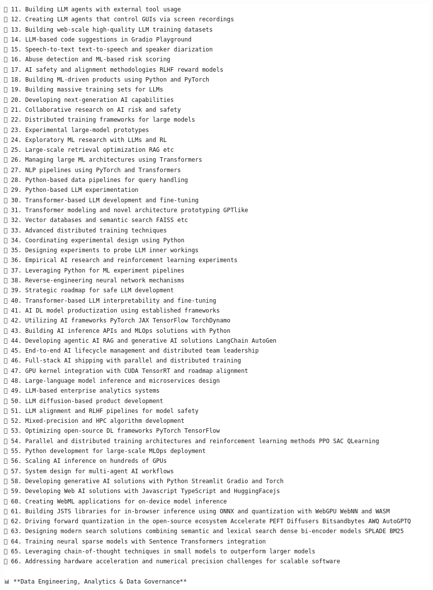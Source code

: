 ```
🤖 11. Building LLM agents with external tool usage
🤖 12. Creating LLM agents that control GUIs via screen recordings
🤖 13. Building web-scale high-quality LLM training datasets
🤖 14. LLM-based code suggestions in Gradio Playground
🤖 15. Speech-to-text text-to-speech and speaker diarization
🤖 16. Abuse detection and ML-based risk scoring
🤖 17. AI safety and alignment methodologies RLHF reward models
🤖 18. Building ML-driven products using Python and PyTorch
🤖 19. Building massive training sets for LLMs
🤖 20. Developing next-generation AI capabilities
🤖 21. Collaborative research on AI risk and safety
🤖 22. Distributed training frameworks for large models
🤖 23. Experimental large-model prototypes
🤖 24. Exploratory ML research with LLMs and RL
🤖 25. Large-scale retrieval optimization RAG etc
🤖 26. Managing large ML architectures using Transformers
🤖 27. NLP pipelines using PyTorch and Transformers
🤖 28. Python-based data pipelines for query handling
🤖 29. Python-based LLM experimentation
🤖 30. Transformer-based LLM development and fine-tuning
🤖 31. Transformer modeling and novel architecture prototyping GPTlike
🤖 32. Vector databases and semantic search FAISS etc
🤖 33. Advanced distributed training techniques
🤖 34. Coordinating experimental design using Python
🤖 35. Designing experiments to probe LLM inner workings
🤖 36. Empirical AI research and reinforcement learning experiments
🤖 37. Leveraging Python for ML experiment pipelines
🤖 38. Reverse-engineering neural network mechanisms
🤖 39. Strategic roadmap for safe LLM development
🤖 40. Transformer-based LLM interpretability and fine-tuning
🤖 41. AI DL model productization using established frameworks
🤖 42. Utilizing AI frameworks PyTorch JAX TensorFlow TorchDynamo
🤖 43. Building AI inference APIs and MLOps solutions with Python
🤖 44. Developing agentic AI RAG and generative AI solutions LangChain AutoGen
🤖 45. End-to-end AI lifecycle management and distributed team leadership
🤖 46. Full-stack AI shipping with parallel and distributed training
🤖 47. GPU kernel integration with CUDA TensorRT and roadmap alignment
🤖 48. Large-language model inference and microservices design
🤖 49. LLM-based enterprise analytics systems
🤖 50. LLM diffusion-based product development
🤖 51. LLM alignment and RLHF pipelines for model safety
🤖 52. Mixed-precision and HPC algorithm development
🤖 53. Optimizing open-source DL frameworks PyTorch TensorFlow
🤖 54. Parallel and distributed training architectures and reinforcement learning methods PPO SAC QLearning
🤖 55. Python development for large-scale MLOps deployment
🤖 56. Scaling AI inference on hundreds of GPUs
🤖 57. System design for multi-agent AI workflows
🤖 58. Developing generative AI solutions with Python Streamlit Gradio and Torch
🤖 59. Developing Web AI solutions with Javascript TypeScript and HuggingFacejs
🤖 60. Creating WebML applications for on-device model inference
🤖 61. Building JSTS libraries for in-browser inference using ONNX and quantization with WebGPU WebNN and WASM
🤖 62. Driving forward quantization in the open-source ecosystem Accelerate PEFT Diffusers Bitsandbytes AWQ AutoGPTQ
🤖 63. Designing modern search solutions combining semantic and lexical search dense bi-encoder models SPLADE BM25
🤖 64. Training neural sparse models with Sentence Transformers integration
🤖 65. Leveraging chain-of-thought techniques in small models to outperform larger models
🤖 66. Addressing hardware acceleration and numerical precision challenges for scalable software

📊 **Data Engineering, Analytics & Data Governance**

```